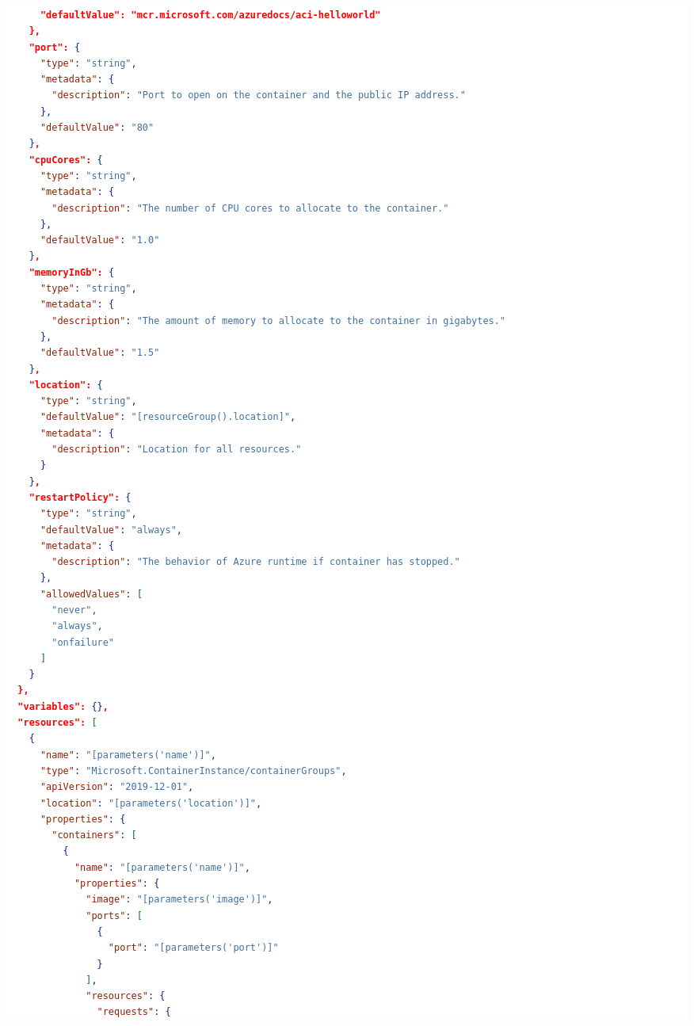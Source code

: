 ```json
      "defaultValue": "mcr.microsoft.com/azuredocs/aci-helloworld"
    },
    "port": {
      "type": "string",
      "metadata": {
        "description": "Port to open on the container and the public IP address."
      },
      "defaultValue": "80"
    },
    "cpuCores": {
      "type": "string",
      "metadata": {
        "description": "The number of CPU cores to allocate to the container."
      },
      "defaultValue": "1.0"
    },
    "memoryInGb": {
      "type": "string",
      "metadata": {
        "description": "The amount of memory to allocate to the container in gigabytes."
      },
      "defaultValue": "1.5"
    },
    "location": {
      "type": "string",
      "defaultValue": "[resourceGroup().location]",
      "metadata": {
        "description": "Location for all resources."
      }
    },
    "restartPolicy": {
      "type": "string",
      "defaultValue": "always",
      "metadata": {
        "description": "The behavior of Azure runtime if container has stopped."
      },
      "allowedValues": [
        "never",
        "always",
        "onfailure"
      ]
    }
  },
  "variables": {},
  "resources": [
    {
      "name": "[parameters('name')]",
      "type": "Microsoft.ContainerInstance/containerGroups",
      "apiVersion": "2019-12-01",
      "location": "[parameters('location')]",
      "properties": {
        "containers": [
          {
            "name": "[parameters('name')]",
            "properties": {
              "image": "[parameters('image')]",
              "ports": [
                {
                  "port": "[parameters('port')]"
                }
              ],
              "resources": {
                "requests": {
```
